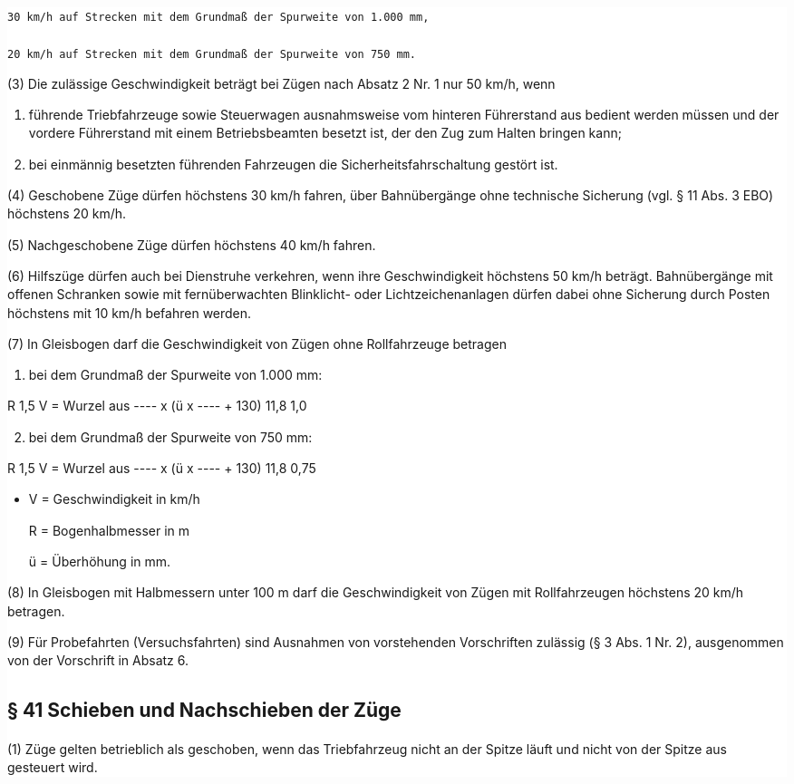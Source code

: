     30 km/h auf Strecken mit dem Grundmaß der Spurweite von 1.000 mm,

    20 km/h auf Strecken mit dem Grundmaß der Spurweite von 750 mm.




(3) Die zulässige Geschwindigkeit beträgt bei Zügen nach Absatz 2 Nr. 1 nur 50 km/h, wenn

1.  führende Triebfahrzeuge sowie Steuerwagen ausnahmsweise vom hinteren Führerstand aus bedient werden müssen und der vordere Führerstand mit einem Betriebsbeamten besetzt ist, der den Zug zum Halten bringen kann;


2.  bei einmännig besetzten führenden Fahrzeugen die Sicherheitsfahrschaltung gestört ist.




(4) Geschobene Züge dürfen höchstens 30 km/h fahren, über Bahnübergänge ohne technische Sicherung (vgl. § 11 Abs. 3 EBO) höchstens 20 km/h.

(5) Nachgeschobene Züge dürfen höchstens 40 km/h fahren.

(6) Hilfszüge dürfen auch bei Dienstruhe verkehren, wenn ihre Geschwindigkeit höchstens 50 km/h beträgt. Bahnübergänge mit offenen Schranken sowie mit fernüberwachten Blinklicht- oder Lichtzeichenanlagen dürfen dabei ohne Sicherung durch Posten höchstens mit 10 km/h befahren werden.

(7) In Gleisbogen darf die Geschwindigkeit von Zügen ohne Rollfahrzeuge betragen

1.  bei dem Grundmaß der Spurweite von 1.000 mm:



R          1,5
V = Wurzel aus  ---- x (ü x ---- + 130)
11,8        1,0

2.  bei dem Grundmaß der Spurweite von 750 mm:



R           1,5
V = Wurzel aus  ---- x (ü x ---- + 130)
11,8        0,75

*   V = Geschwindigkeit in km/h

    R = Bogenhalbmesser in m

    ü = Überhöhung in mm.




(8) In Gleisbogen mit Halbmessern unter 100 m darf die Geschwindigkeit von Zügen mit Rollfahrzeugen höchstens 20 km/h betragen.

(9) Für Probefahrten (Versuchsfahrten) sind Ausnahmen von vorstehenden Vorschriften zulässig (§ 3 Abs. 1 Nr. 2), ausgenommen von der Vorschrift in Absatz 6.


## § 41 Schieben und Nachschieben der Züge

(1) Züge gelten betrieblich als geschoben, wenn das Triebfahrzeug nicht an der Spitze läuft und nicht von der Spitze aus gesteuert wird.
